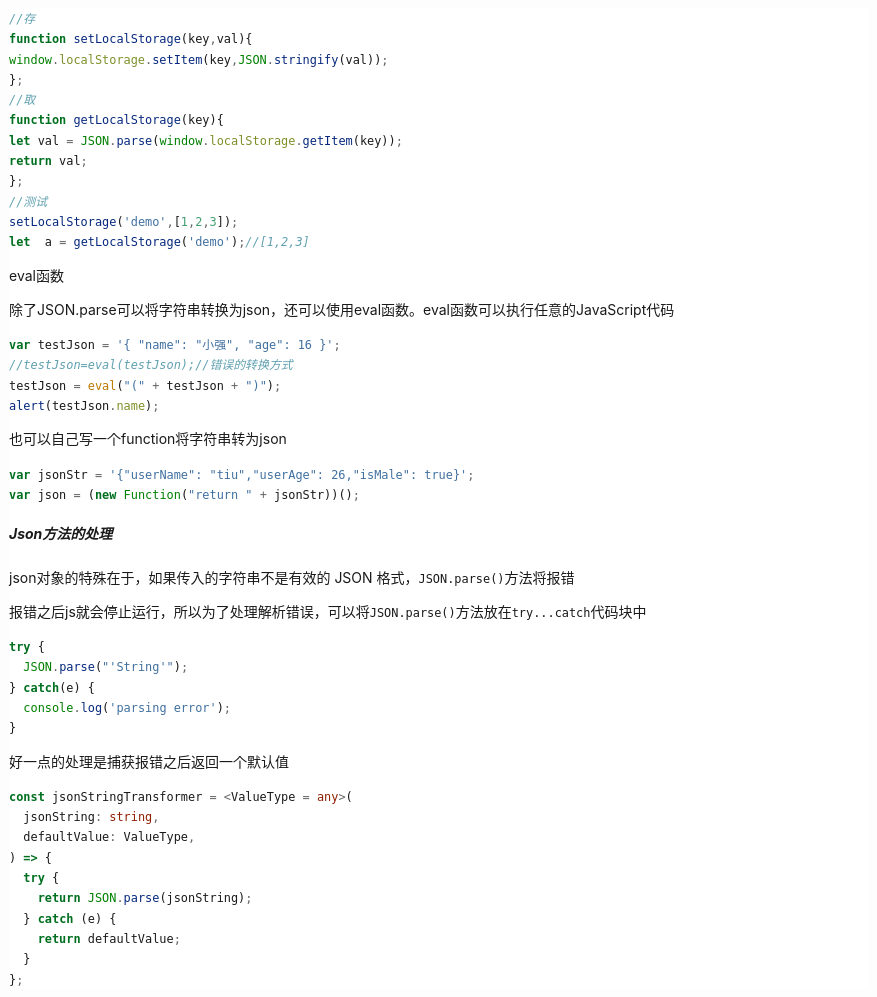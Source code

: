 ```javascript
//存
function setLocalStorage(key,val){
window.localStorage.setItem(key,JSON.stringify(val));
};
//取
function getLocalStorage(key){
let val = JSON.parse(window.localStorage.getItem(key));
return val;
};
//测试
setLocalStorage('demo',[1,2,3]);
let  a = getLocalStorage('demo');//[1,2,3]
```

eval函数

除了JSON.parse可以将字符串转换为json，还可以使用eval函数。eval函数可以执行任意的JavaScript代码

```javascript
var testJson = '{ "name": "小强", "age": 16 }';
//testJson=eval(testJson);//错误的转换方式
testJson = eval("(" + testJson + ")");
alert(testJson.name);
```

也可以自己写一个function将字符串转为json

```javascript
var jsonStr = '{"userName": "tiu","userAge": 26,"isMale": true}';
var json = (new Function("return " + jsonStr))();
```

##### Json方法的处理

json对象的特殊在于，如果传入的字符串不是有效的 JSON 格式，`JSON.parse()`方法将报错

报错之后js就会停止运行，所以为了处理解析错误，可以将`JSON.parse()`方法放在`try...catch`代码块中

```javascript
try {
  JSON.parse("'String'");
} catch(e) {
  console.log('parsing error');
}
```

好一点的处理是捕获报错之后返回一个默认值

```typescript
const jsonStringTransformer = <ValueType = any>(
  jsonString: string,
  defaultValue: ValueType,
) => {
  try {
    return JSON.parse(jsonString);
  } catch (e) {
    return defaultValue;
  }
};
```
